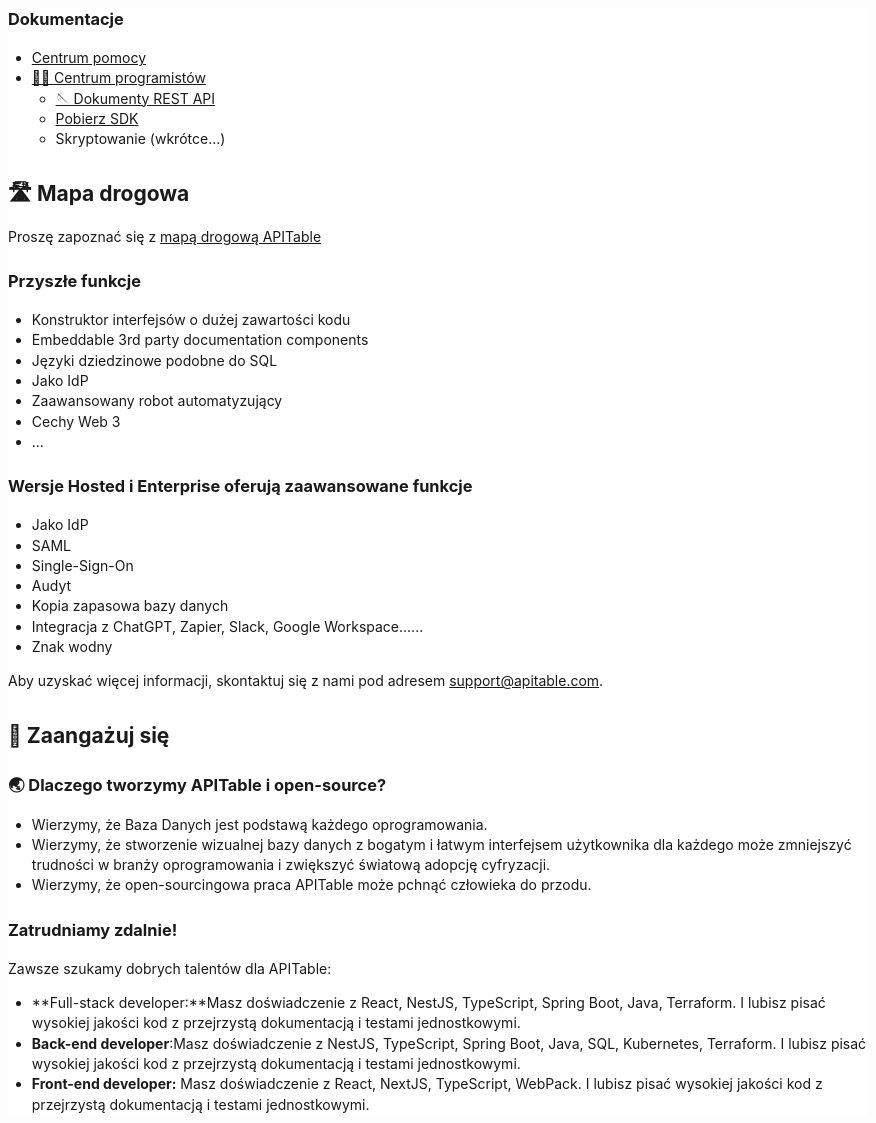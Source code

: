 ### Dokumentacje

- [Centrum pomocy](https://help.apitable.com/)
- [👩‍💻 Centrum programistów](https://developers.apitable.com/)
  - [🪡 Dokumenty REST API](https://developers.apitable.com/api/introduction/)
  - [Pobierz SDK](https://developers.apitable.com/widget/introduction/)
  - Skryptowanie (wkrótce...)

## 🛣 Mapa drogowa

Proszę zapoznać się z [mapą drogową APITable](https://apitable.com/roadmap)

### Przyszłe funkcje

- Konstruktor interfejsów o dużej zawartości kodu
- Embeddable 3rd party documentation components
- Języki dziedzinowe podobne do SQL
- Jako IdP
- Zaawansowany robot automatyzujący
- Cechy Web 3
- ...

### Wersje Hosted i Enterprise oferują zaawansowane funkcje

- Jako IdP
- SAML
- Single-Sign-On
- Audyt
- Kopia zapasowa bazy danych
- Integracja z ChatGPT, Zapier, Slack, Google Workspace......
- Znak wodny

Aby uzyskać więcej informacji, skontaktuj się z nami pod adresem <support@apitable.com>.

## 👫 Zaangażuj się

### 🌏 Dlaczego tworzymy APITable i open-source?

- Wierzymy, że Baza Danych jest podstawą każdego oprogramowania.
- Wierzymy, że stworzenie wizualnej bazy danych z bogatym i łatwym interfejsem użytkownika dla każdego może zmniejszyć trudności w branży oprogramowania i zwiększyć światową adopcję cyfryzacji.
- Wierzymy, że open-sourcingowa praca APITable może pchnąć człowieka do przodu.

### Zatrudniamy zdalnie!

Zawsze szukamy dobrych talentów dla APITable:

- **Full-stack developer:**Masz doświadczenie z React, NestJS, TypeScript, Spring Boot, Java, Terraform. I lubisz pisać wysokiej jakości kod z przejrzystą dokumentacją i testami jednostkowymi.
- **Back-end developer**:Masz doświadczenie z NestJS, TypeScript, Spring Boot, Java, SQL, Kubernetes, Terraform. I lubisz pisać wysokiej jakości kod z przejrzystą dokumentacją i testami jednostkowymi.
- **Front-end developer:** Masz doświadczenie z React, NextJS, TypeScript, WebPack. I lubisz pisać wysokiej jakości kod z przejrzystą dokumentacją i testami jednostkowymi.
